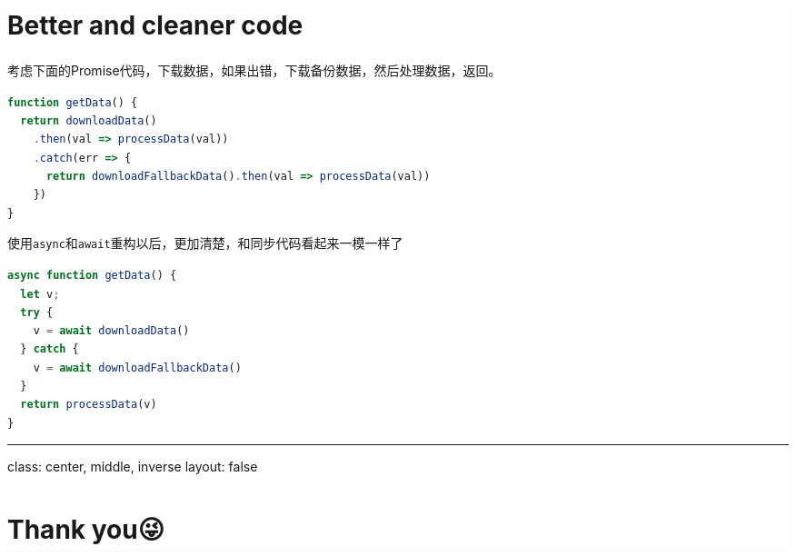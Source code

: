 # Better and cleaner code

考虑下面的Promise代码，下载数据，如果出错，下载备份数据，然后处理数据，返回。

```javascript
function getData() {
  return downloadData()
    .then(val => processData(val))
    .catch(err => {
      return downloadFallbackData().then(val => processData(val))
    })
}
```

使用`async`和`await`重构以后，更加清楚，和同步代码看起来一模一样了

```javascript
async function getData() {
  let v;
  try {
    v = await downloadData()
  } catch {
    v = await downloadFallbackData()
  }
  return processData(v)
}
```

---
class: center, middle, inverse
layout: false

# Thank you😜
